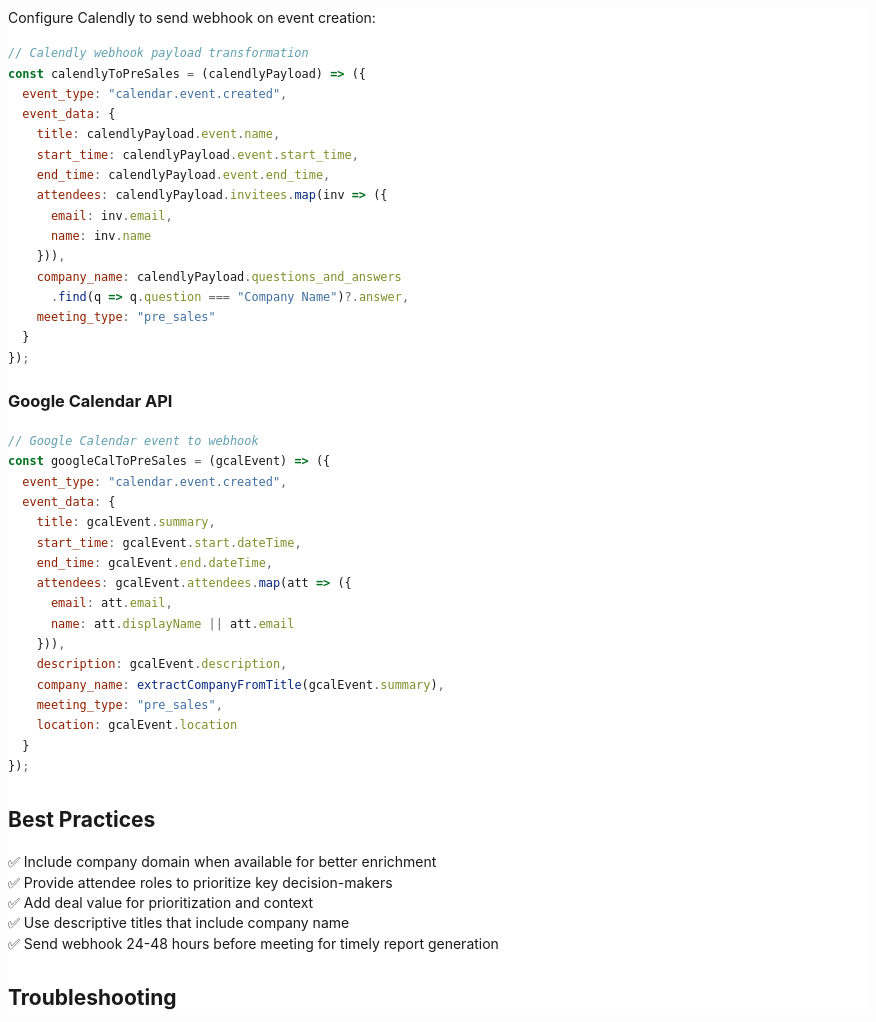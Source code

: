 Configure Calendly to send webhook on event creation:

```javascript
// Calendly webhook payload transformation
const calendlyToPreSales = (calendlyPayload) => ({
  event_type: "calendar.event.created",
  event_data: {
    title: calendlyPayload.event.name,
    start_time: calendlyPayload.event.start_time,
    end_time: calendlyPayload.event.end_time,
    attendees: calendlyPayload.invitees.map(inv => ({
      email: inv.email,
      name: inv.name
    })),
    company_name: calendlyPayload.questions_and_answers
      .find(q => q.question === "Company Name")?.answer,
    meeting_type: "pre_sales"
  }
});
```

### Google Calendar API

```javascript
// Google Calendar event to webhook
const googleCalToPreSales = (gcalEvent) => ({
  event_type: "calendar.event.created",
  event_data: {
    title: gcalEvent.summary,
    start_time: gcalEvent.start.dateTime,
    end_time: gcalEvent.end.dateTime,
    attendees: gcalEvent.attendees.map(att => ({
      email: att.email,
      name: att.displayName || att.email
    })),
    description: gcalEvent.description,
    company_name: extractCompanyFromTitle(gcalEvent.summary),
    meeting_type: "pre_sales",
    location: gcalEvent.location
  }
});
```

## Best Practices

✅ Include company domain when available for better enrichment  
✅ Provide attendee roles to prioritize key decision-makers  
✅ Add deal value for prioritization and context  
✅ Use descriptive titles that include company name  
✅ Send webhook 24-48 hours before meeting for timely report generation

## Troubleshooting
